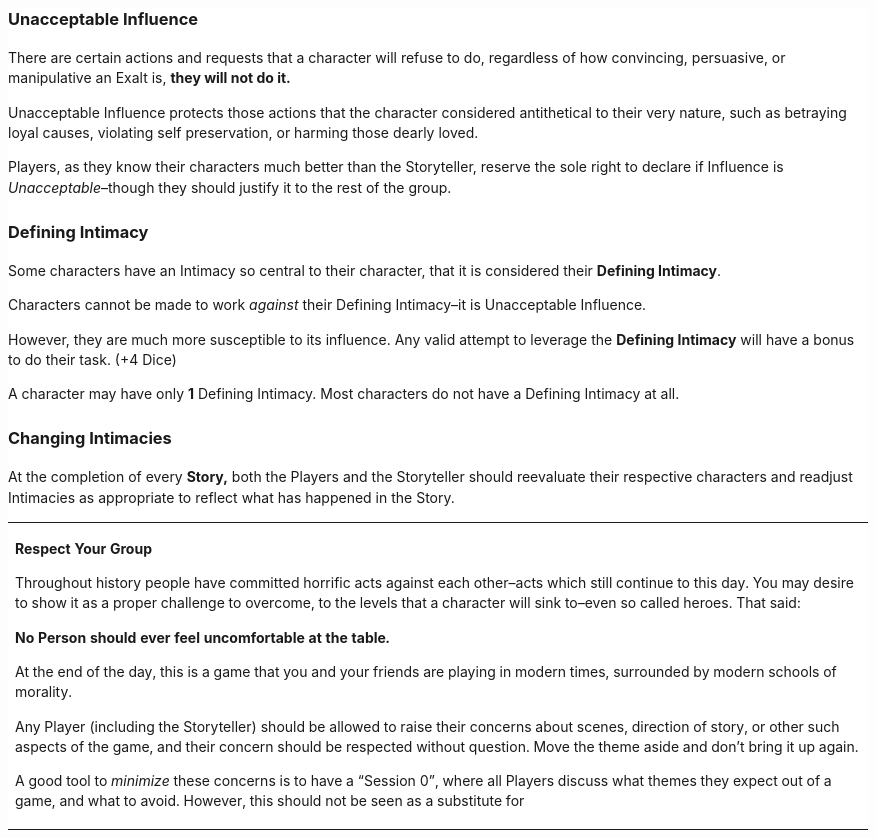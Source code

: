 ### Unacceptable Influence

There are certain actions and requests that a character will refuse to
do, regardless of how convincing, persuasive, or manipulative an Exalt
is, **they will not do it.**

Unacceptable Influence protects those actions that the character
considered antithetical to their very nature, such as betraying loyal
causes, violating self preservation, or harming those dearly loved.

Players, as they know their characters much better than the Storyteller,
reserve the sole right to declare if Influence is *Unacceptable*–though
they should justify it to the rest of the group.

### Defining Intimacy

Some characters have an Intimacy so central to their character, that it
is considered their **Defining Intimacy**.

Characters cannot be made to work *against* their Defining Intimacy–it
is Unacceptable Influence.

However, they are much more susceptible to its influence. Any valid
attempt to leverage the **Defining Intimacy** will have a bonus to do
their task. (+4 Dice)

A character may have only **1** Defining Intimacy. Most characters do
not have a Defining Intimacy at all.

### Changing Intimacies

At the completion of every **Story,** both the Players and the
Storyteller should reevaluate their respective characters and readjust
Intimacies as appropriate to reflect what has happened in the Story.

<table>
<tbody>
<tr class="odd">
<td>
<p>
<strong>Respect Your Group</strong>
</p>
<p>
Throughout history people have committed horrific acts against each
other–acts which still continue to this day. You may desire to show it
as a proper challenge to overcome, to the levels that a character will
sink to–even so called heroes. That said:
</p>
<p>
<strong>No Person should ever feel uncomfortable at the table.<br />
</strong>
</p>
<p>
At the end of the day, this is a game that you and your friends are
playing in modern times, surrounded by modern schools of morality.
</p>
<p>
Any Player (including the Storyteller) should be allowed to raise their
concerns about scenes, direction of story, or other such aspects of the
game, and their concern should be respected without question. Move the
theme aside and don’t bring it up again.
</p>
<p>
A good tool to <em>minimize</em> these concerns is to have a “Session
0”, where all Players discuss what themes they expect out of a game, and
what to avoid. However, this should not be seen as a substitute for